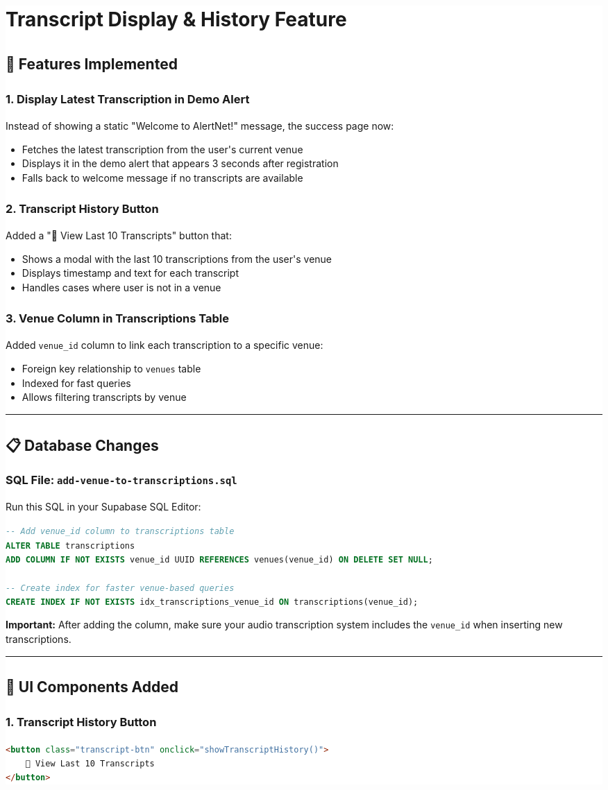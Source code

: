# Transcript Display & History Feature

## 🎯 Features Implemented

### 1. **Display Latest Transcription in Demo Alert**
Instead of showing a static "Welcome to AlertNet!" message, the success page now:
- Fetches the latest transcription from the user's current venue
- Displays it in the demo alert that appears 3 seconds after registration
- Falls back to welcome message if no transcripts are available

### 2. **Transcript History Button**
Added a "📜 View Last 10 Transcripts" button that:
- Shows a modal with the last 10 transcriptions from the user's venue
- Displays timestamp and text for each transcript
- Handles cases where user is not in a venue

### 3. **Venue Column in Transcriptions Table**
Added `venue_id` column to link each transcription to a specific venue:
- Foreign key relationship to `venues` table
- Indexed for fast queries
- Allows filtering transcripts by venue

---

## 📋 Database Changes

### SQL File: `add-venue-to-transcriptions.sql`

Run this SQL in your Supabase SQL Editor:

```sql
-- Add venue_id column to transcriptions table
ALTER TABLE transcriptions 
ADD COLUMN IF NOT EXISTS venue_id UUID REFERENCES venues(venue_id) ON DELETE SET NULL;

-- Create index for faster venue-based queries
CREATE INDEX IF NOT EXISTS idx_transcriptions_venue_id ON transcriptions(venue_id);
```

**Important:** After adding the column, make sure your audio transcription system includes the `venue_id` when inserting new transcriptions.

---

## 🎨 UI Components Added

### 1. **Transcript History Button**
```html
<button class="transcript-btn" onclick="showTranscriptHistory()">
    📜 View Last 10 Transcripts
</button>
```
